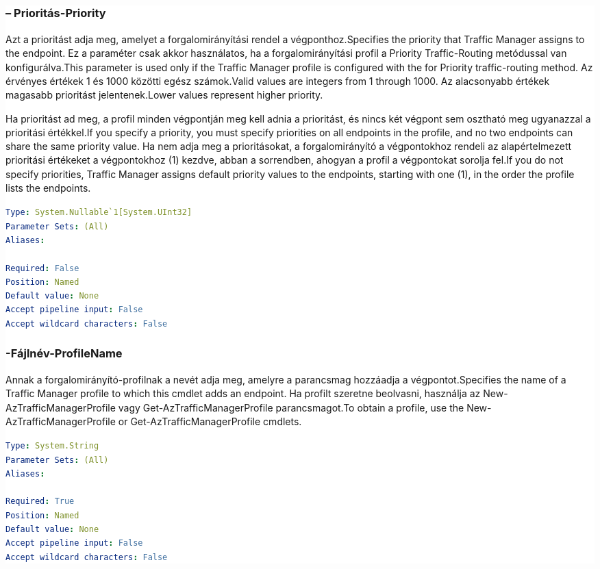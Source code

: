 ### <span data-ttu-id="01e2a-141">– Prioritás</span><span class="sxs-lookup"><span data-stu-id="01e2a-141">-Priority</span></span>
<span data-ttu-id="01e2a-142">Azt a prioritást adja meg, amelyet a forgalomirányítási rendel a végponthoz.</span><span class="sxs-lookup"><span data-stu-id="01e2a-142">Specifies the priority that Traffic Manager assigns to the endpoint.</span></span>
<span data-ttu-id="01e2a-143">Ez a paraméter csak akkor használatos, ha a forgalomirányítási profil a Priority Traffic-Routing metódussal van konfigurálva.</span><span class="sxs-lookup"><span data-stu-id="01e2a-143">This parameter is used only if the Traffic Manager profile is configured with the for Priority traffic-routing method.</span></span>
<span data-ttu-id="01e2a-144">Az érvényes értékek 1 és 1000 közötti egész számok.</span><span class="sxs-lookup"><span data-stu-id="01e2a-144">Valid values are integers from 1 through 1000.</span></span>
<span data-ttu-id="01e2a-145">Az alacsonyabb értékek magasabb prioritást jelentenek.</span><span class="sxs-lookup"><span data-stu-id="01e2a-145">Lower values represent higher priority.</span></span>

<span data-ttu-id="01e2a-146">Ha prioritást ad meg, a profil minden végpontján meg kell adnia a prioritást, és nincs két végpont sem osztható meg ugyanazzal a prioritási értékkel.</span><span class="sxs-lookup"><span data-stu-id="01e2a-146">If you specify a priority, you must specify priorities on all endpoints in the profile, and no two endpoints can share the same priority value.</span></span>
<span data-ttu-id="01e2a-147">Ha nem adja meg a prioritásokat, a forgalomirányító a végpontokhoz rendeli az alapértelmezett prioritási értékeket a végpontokhoz (1) kezdve, abban a sorrendben, ahogyan a profil a végpontokat sorolja fel.</span><span class="sxs-lookup"><span data-stu-id="01e2a-147">If you do not specify priorities, Traffic Manager assigns default priority values to the endpoints, starting with one (1), in the order the profile lists the endpoints.</span></span>

```yaml
Type: System.Nullable`1[System.UInt32]
Parameter Sets: (All)
Aliases:

Required: False
Position: Named
Default value: None
Accept pipeline input: False
Accept wildcard characters: False
```

### <span data-ttu-id="01e2a-148">-Fájlnév</span><span class="sxs-lookup"><span data-stu-id="01e2a-148">-ProfileName</span></span>
<span data-ttu-id="01e2a-149">Annak a forgalomirányító-profilnak a nevét adja meg, amelyre a parancsmag hozzáadja a végpontot.</span><span class="sxs-lookup"><span data-stu-id="01e2a-149">Specifies the name of a Traffic Manager profile to which this cmdlet adds an endpoint.</span></span>
<span data-ttu-id="01e2a-150">Ha profilt szeretne beolvasni, használja az New-AzTrafficManagerProfile vagy Get-AzTrafficManagerProfile parancsmagot.</span><span class="sxs-lookup"><span data-stu-id="01e2a-150">To obtain a profile, use the New-AzTrafficManagerProfile or Get-AzTrafficManagerProfile cmdlets.</span></span>

```yaml
Type: System.String
Parameter Sets: (All)
Aliases:

Required: True
Position: Named
Default value: None
Accept pipeline input: False
Accept wildcard characters: False
```
